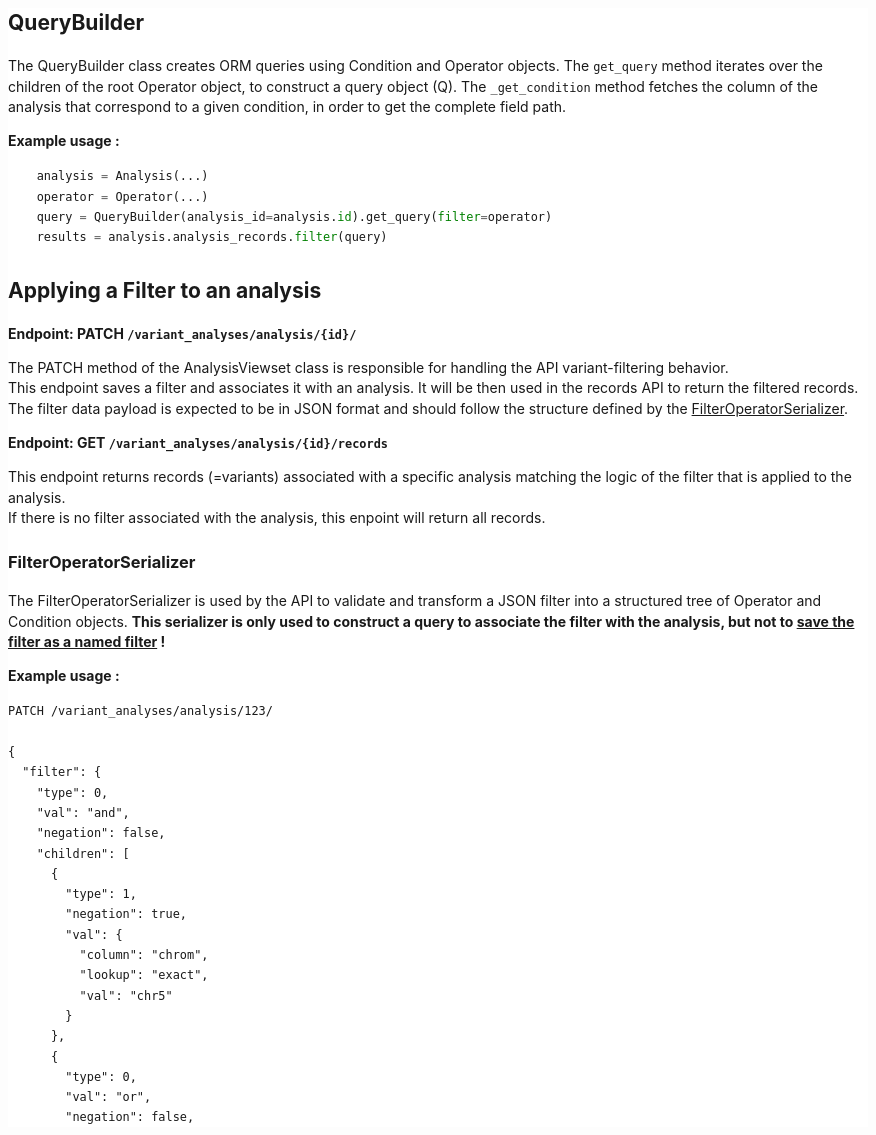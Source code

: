 ## QueryBuilder

The QueryBuilder class creates ORM queries using Condition and Operator objects.
The `get_query` method iterates over the children of the root Operator object, to construct a query object (Q).
The `_get_condition` method fetches the column of the analysis that correspond to a given condition, in order to get the complete field path.

**Example usage :**

```py
    analysis = Analysis(...)
    operator = Operator(...)
    query = QueryBuilder(analysis_id=analysis.id).get_query(filter=operator)
    results = analysis.analysis_records.filter(query)
```

## Applying a Filter to an analysis

**Endpoint: PATCH `/variant_analyses/analysis/{id}/`**

The PATCH method of the AnalysisViewset class is responsible for handling the API variant-filtering behavior.  
This endpoint saves a filter and associates it with an analysis.
It will be then used in the records API to return the filtered records.
The filter data payload is expected to be in JSON format and should follow the
structure defined by the [FilterOperatorSerializer](#FilterOperatorSerializer).


**Endpoint: GET `/variant_analyses/analysis/{id}/records`**

This endpoint returns records (=variants) associated with a specific analysis matching 
the logic of the filter that is applied to the analysis.  
If there is no filter associated with the analysis, this enpoint will return all records. 


### FilterOperatorSerializer

The FilterOperatorSerializer is used by the API to validate and transform a JSON filter into a structured tree of Operator and Condition objects.
**This serializer is only used to construct a query to associate the filter with the analysis, but not to [save the filter as a named filter](#saved-filter-api) !**


**Example usage :**

```http
PATCH /variant_analyses/analysis/123/

{
  "filter": {
    "type": 0,
    "val": "and",
    "negation": false,
    "children": [
      {
        "type": 1,
        "negation": true,
        "val": {
          "column": "chrom",
          "lookup": "exact",
          "val": "chr5"
        }
      },
      {
        "type": 0,
        "val": "or",
        "negation": false,
```